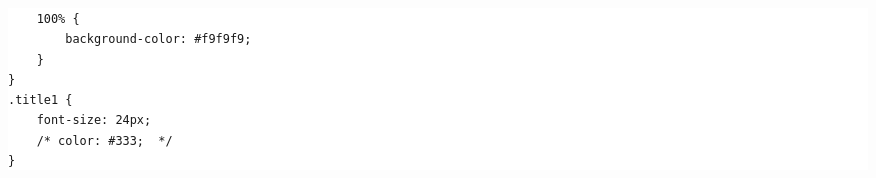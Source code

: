         100% {
            background-color: #f9f9f9;
        }
    }
    .title1 { 
        font-size: 24px; 
        /* color: #333;  */
    } 
</style>